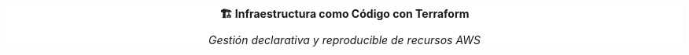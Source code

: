 
<div align="center">
  
  **🏗️ Infraestructura como Código con Terraform**
  
  *Gestión declarativa y reproducible de recursos AWS*
  
</div>